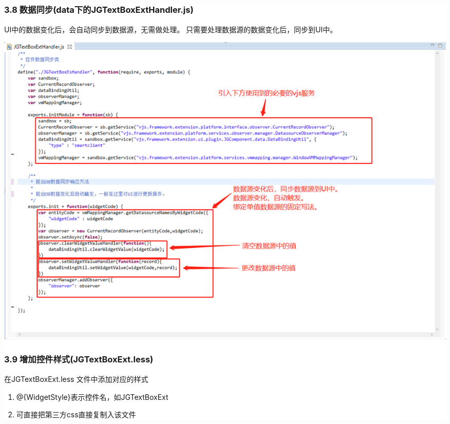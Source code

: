 

### 3.8 数据同步(data下的JGTextBoxExtHandler.js)

UI中的数据变化后，会自动同步到数据源，无需做处理。
只需要处理数据源的数据变化后，同步到UI中。

![Alt text](https://github.com/opensource-vplatform/vplatform-docs/blob/master/mdImages/widget/smartclient/1557713135325.png)



### 3.9 增加控件样式(JGTextBoxExt.less)
在JGTextBoxExt.less 文件中添加对应的样式

1.  @{WidgetStyle}表示控件名，如JGTextBoxExt

2. 可直接把第三方css直接复制入该文件
